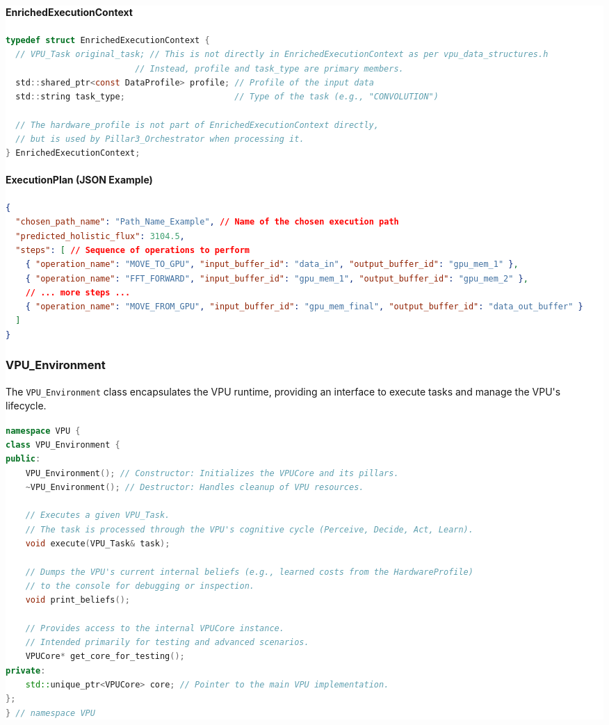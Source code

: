 #### EnrichedExecutionContext
```c
typedef struct EnrichedExecutionContext {
  // VPU_Task original_task; // This is not directly in EnrichedExecutionContext as per vpu_data_structures.h
                          // Instead, profile and task_type are primary members.
  std::shared_ptr<const DataProfile> profile; // Profile of the input data
  std::string task_type;                      // Type of the task (e.g., "CONVOLUTION")

  // The hardware_profile is not part of EnrichedExecutionContext directly,
  // but is used by Pillar3_Orchestrator when processing it.
} EnrichedExecutionContext;
```

#### ExecutionPlan (JSON Example)
```json
{
  "chosen_path_name": "Path_Name_Example", // Name of the chosen execution path
  "predicted_holistic_flux": 3104.5,
  "steps": [ // Sequence of operations to perform
    { "operation_name": "MOVE_TO_GPU", "input_buffer_id": "data_in", "output_buffer_id": "gpu_mem_1" },
    { "operation_name": "FFT_FORWARD", "input_buffer_id": "gpu_mem_1", "output_buffer_id": "gpu_mem_2" },
    // ... more steps ...
    { "operation_name": "MOVE_FROM_GPU", "input_buffer_id": "gpu_mem_final", "output_buffer_id": "data_out_buffer" }
  ]
}
```

### VPU_Environment
The `VPU_Environment` class encapsulates the VPU runtime, providing an interface to execute tasks and manage the VPU's lifecycle.

```c++
namespace VPU {
class VPU_Environment {
public:
    VPU_Environment(); // Constructor: Initializes the VPUCore and its pillars.
    ~VPU_Environment(); // Destructor: Handles cleanup of VPU resources.

    // Executes a given VPU_Task.
    // The task is processed through the VPU's cognitive cycle (Perceive, Decide, Act, Learn).
    void execute(VPU_Task& task);

    // Dumps the VPU's current internal beliefs (e.g., learned costs from the HardwareProfile)
    // to the console for debugging or inspection.
    void print_beliefs();

    // Provides access to the internal VPUCore instance.
    // Intended primarily for testing and advanced scenarios.
    VPUCore* get_core_for_testing();
private:
    std::unique_ptr<VPUCore> core; // Pointer to the main VPU implementation.
};
} // namespace VPU
```
